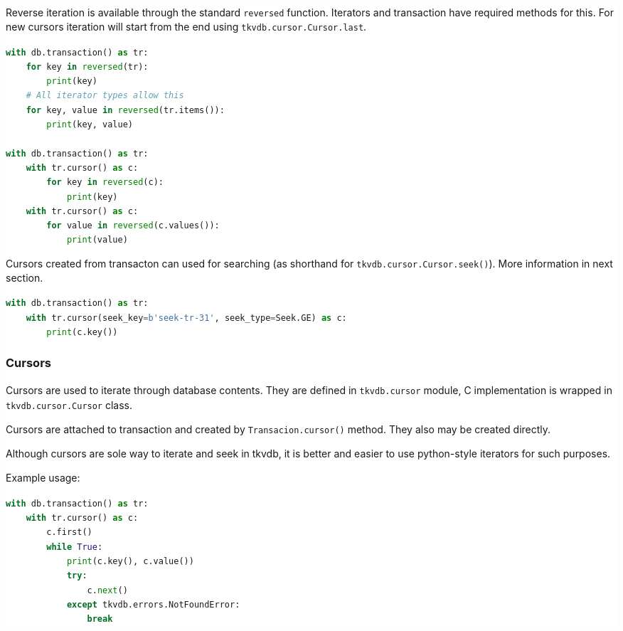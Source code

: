 Reverse iteration is available through the standard `reversed`
function. Iterators and transaction have required methods for this.
For new cursors iteration will start from the end using
`tkvdb.cursor.Cursor.last`.

```python
with db.transaction() as tr:
    for key in reversed(tr):
        print(key)
    # All iterator types allow this
    for key, value in reversed(tr.items()):
        print(key, value)

with db.transaction() as tr:
    with tr.cursor() as c:
        for key in reversed(c):
            print(key)
    with tr.cursor() as c:
        for value in reversed(c.values()):
            print(value)
```

Cursors created from transacton can used for searching (as shorthand
for `tkvdb.cursor.Cursor.seek()`). More information in next section.

```python
with db.transaction() as tr:
    with tr.cursor(seek_key=b'seek-tr-31', seek_type=Seek.GE) as c:
        print(c.key())
```

### Cursors

Cursors are used to iterate through database contents. They are
defined in `tkvdb.cursor` module, C implementation is wrapped in
`tkvdb.cursor.Cursor` class.

Cursors are attached to transaction and created by
`Transacion.cursor()` method. They also may be created directly.

Although cursors are sole way to iterate and seek in tkvdb, it is
better and easier to use python-style iterators for
such purposes.

Example usage:

```python
with db.transaction() as tr:
    with tr.cursor() as c:
        c.first()
        while True:
            print(c.key(), c.value())
            try:
                c.next()
            except tkvdb.errors.NotFoundError:
                break
```
